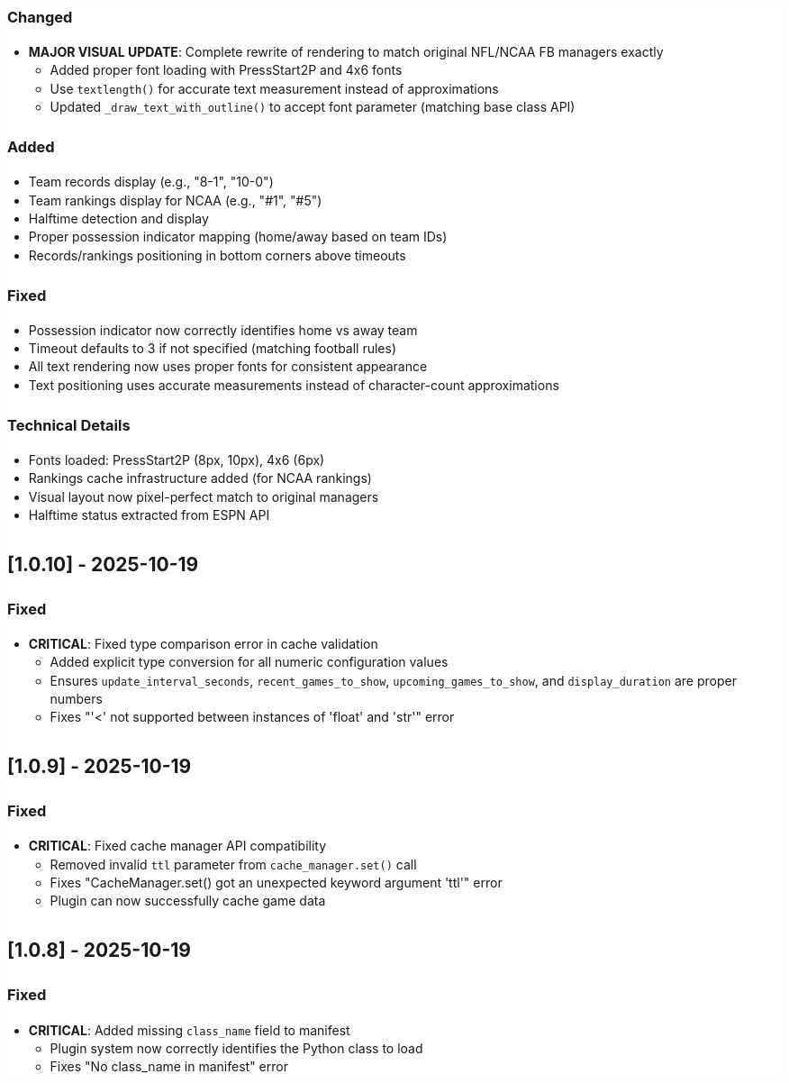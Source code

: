 ### Changed
- **MAJOR VISUAL UPDATE**: Complete rewrite of rendering to match original NFL/NCAA FB managers exactly
  - Added proper font loading with PressStart2P and 4x6 fonts
  - Use `textlength()` for accurate text measurement instead of approximations
  - Updated `_draw_text_with_outline()` to accept font parameter (matching base class API)
  
### Added
- Team records display (e.g., "8-1", "10-0")
- Team rankings display for NCAA (e.g., "#1", "#5")
- Halftime detection and display
- Proper possession indicator mapping (home/away based on team IDs)
- Records/rankings positioning in bottom corners above timeouts

### Fixed
- Possession indicator now correctly identifies home vs away team
- Timeout defaults to 3 if not specified (matching football rules)
- All text rendering now uses proper fonts for consistent appearance
- Text positioning uses accurate measurements instead of character-count approximations

### Technical Details
- Fonts loaded: PressStart2P (8px, 10px), 4x6 (6px)
- Rankings cache infrastructure added (for NCAA rankings)
- Visual layout now pixel-perfect match to original managers
- Halftime status extracted from ESPN API

## [1.0.10] - 2025-10-19

### Fixed
- **CRITICAL**: Fixed type comparison error in cache validation
  - Added explicit type conversion for all numeric configuration values
  - Ensures `update_interval_seconds`, `recent_games_to_show`, `upcoming_games_to_show`, and `display_duration` are proper numbers
  - Fixes "'<' not supported between instances of 'float' and 'str'" error

## [1.0.9] - 2025-10-19

### Fixed
- **CRITICAL**: Fixed cache manager API compatibility
  - Removed invalid `ttl` parameter from `cache_manager.set()` call
  - Fixes "CacheManager.set() got an unexpected keyword argument 'ttl'" error
  - Plugin can now successfully cache game data

## [1.0.8] - 2025-10-19

### Fixed
- **CRITICAL**: Added missing `class_name` field to manifest
  - Plugin system now correctly identifies the Python class to load
  - Fixes "No class_name in manifest" error
